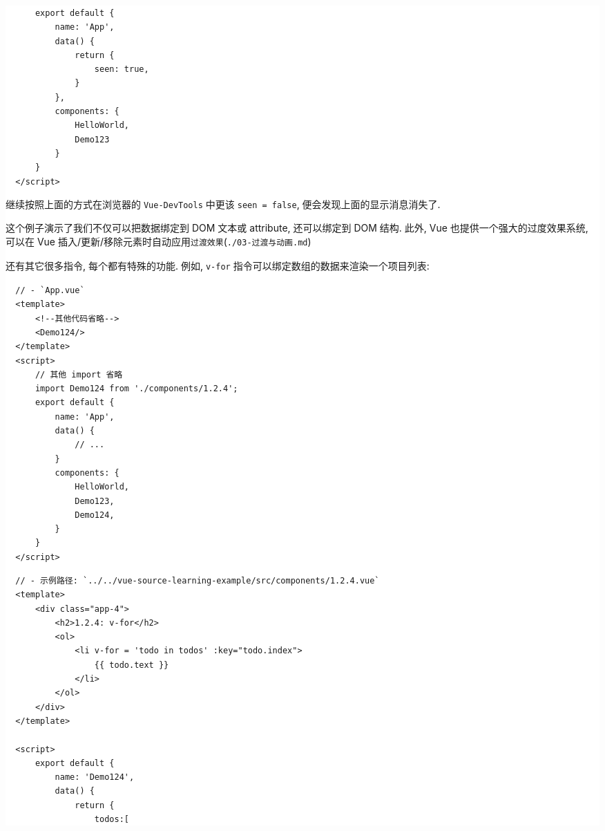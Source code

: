   ```vue
        export default {
            name: 'App',
            data() {
                return {
                    seen: true,
                }
            },
            components: {
                HelloWorld,
                Demo123
            }
        }
    </script>
  ```
  继续按照上面的方式在浏览器的 `Vue-DevTools` 中更该 `seen = false`,
  便会发现上面的显示消息消失了.

  这个例子演示了我们不仅可以把数据绑定到 DOM 文本或 attribute, 还可以绑定到 DOM 结构.
  此外, Vue 也提供一个强大的过度效果系统,
  可以在 Vue 插入/更新/移除元素时自动应用`过渡效果`(`./03-过渡与动画.md`)

  还有其它很多指令, 每个都有特殊的功能. 例如, `v-for`
  指令可以绑定数组的数据来渲染一个项目列表:
  ```vue
    // - `App.vue`
    <template>
        <!--其他代码省略-->
        <Demo124/>
    </template>
    <script>
        // 其他 import 省略
        import Demo124 from './components/1.2.4';
        export default {
            name: 'App',
            data() {
                // ...
            }
            components: {
                HelloWorld,
                Demo123,
                Demo124,
            }
        }
    </script>
  ```
  ```vue
    // - 示例路径: `../../vue-source-learning-example/src/components/1.2.4.vue`
    <template>
        <div class="app-4">
            <h2>1.2.4: v-for</h2>
            <ol>
                <li v-for = 'todo in todos' :key="todo.index">
                    {{ todo.text }}
                </li>
            </ol>
        </div>
    </template>

    <script>
        export default {
            name: 'Demo124',
            data() {
                return {
                    todos:[
  ```